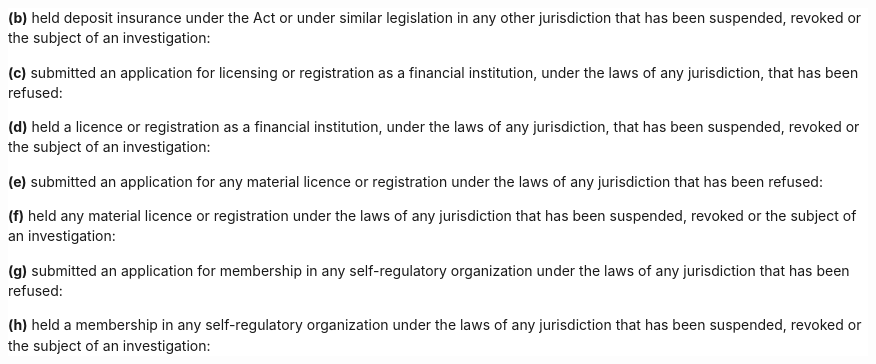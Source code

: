 


**(b)** held deposit insurance under the Act or under similar legislation in any other jurisdiction that has been suspended, revoked or the subject of an investigation:











**(c)** submitted an application for licensing or registration as a financial institution, under the laws of any jurisdiction, that has been refused:











**(d)** held a licence or registration as a financial institution, under the laws of any jurisdiction, that has been suspended, revoked or the subject of an investigation:











**(e)** submitted an application for any material licence or registration under the laws of any jurisdiction that has been refused:











**(f)** held any material licence or registration under the laws of any jurisdiction that has been suspended, revoked or the subject of an investigation:











**(g)** submitted an application for membership in any self-regulatory organization under the laws of any jurisdiction that has been refused:











**(h)** held a membership in any self-regulatory organization under the laws of any jurisdiction that has been suspended, revoked or the subject of an investigation:

